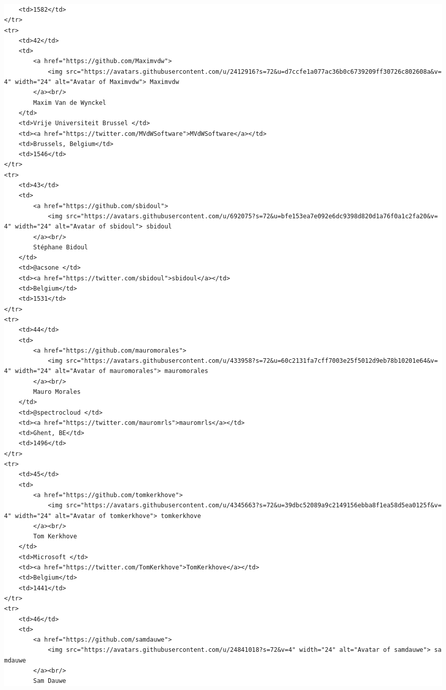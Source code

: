 		<td>1582</td>
	</tr>
	<tr>
		<td>42</td>
		<td>
			<a href="https://github.com/Maximvdw">
				<img src="https://avatars.githubusercontent.com/u/2412916?s=72&u=d7ccfe1a077ac36b0c6739209ff30726c802608a&v=4" width="24" alt="Avatar of Maximvdw"> Maximvdw
			</a><br/>
			Maxim Van de Wynckel
		</td>
		<td>Vrije Universiteit Brussel </td>
		<td><a href="https://twitter.com/MVdWSoftware">MVdWSoftware</a></td>
		<td>Brussels, Belgium</td>
		<td>1546</td>
	</tr>
	<tr>
		<td>43</td>
		<td>
			<a href="https://github.com/sbidoul">
				<img src="https://avatars.githubusercontent.com/u/692075?s=72&u=bfe153ea7e092e6dc9398d820d1a76f0a1c2fa20&v=4" width="24" alt="Avatar of sbidoul"> sbidoul
			</a><br/>
			Stéphane Bidoul
		</td>
		<td>@acsone </td>
		<td><a href="https://twitter.com/sbidoul">sbidoul</a></td>
		<td>Belgium</td>
		<td>1531</td>
	</tr>
	<tr>
		<td>44</td>
		<td>
			<a href="https://github.com/mauromorales">
				<img src="https://avatars.githubusercontent.com/u/433958?s=72&u=60c2131fa7cff7003e25f5012d9eb78b10201e64&v=4" width="24" alt="Avatar of mauromorales"> mauromorales
			</a><br/>
			Mauro Morales
		</td>
		<td>@spectrocloud </td>
		<td><a href="https://twitter.com/mauromrls">mauromrls</a></td>
		<td>Ghent, BE</td>
		<td>1496</td>
	</tr>
	<tr>
		<td>45</td>
		<td>
			<a href="https://github.com/tomkerkhove">
				<img src="https://avatars.githubusercontent.com/u/4345663?s=72&u=39dbc52089a9c2149156ebba8f1ea58d5ea0125f&v=4" width="24" alt="Avatar of tomkerkhove"> tomkerkhove
			</a><br/>
			Tom Kerkhove
		</td>
		<td>Microsoft </td>
		<td><a href="https://twitter.com/TomKerkhove">TomKerkhove</a></td>
		<td>Belgium</td>
		<td>1441</td>
	</tr>
	<tr>
		<td>46</td>
		<td>
			<a href="https://github.com/samdauwe">
				<img src="https://avatars.githubusercontent.com/u/24841018?s=72&v=4" width="24" alt="Avatar of samdauwe"> samdauwe
			</a><br/>
			Sam Dauwe